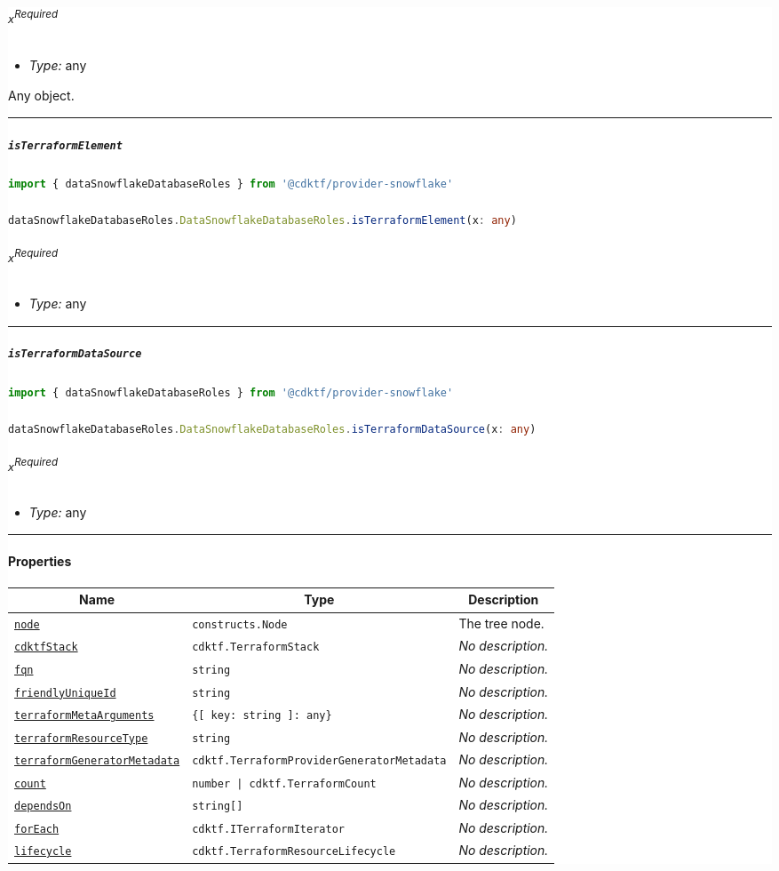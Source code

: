 ###### `x`<sup>Required</sup> <a name="x" id="@cdktf/provider-snowflake.dataSnowflakeDatabaseRoles.DataSnowflakeDatabaseRoles.isConstruct.parameter.x"></a>

- *Type:* any

Any object.

---

##### `isTerraformElement` <a name="isTerraformElement" id="@cdktf/provider-snowflake.dataSnowflakeDatabaseRoles.DataSnowflakeDatabaseRoles.isTerraformElement"></a>

```typescript
import { dataSnowflakeDatabaseRoles } from '@cdktf/provider-snowflake'

dataSnowflakeDatabaseRoles.DataSnowflakeDatabaseRoles.isTerraformElement(x: any)
```

###### `x`<sup>Required</sup> <a name="x" id="@cdktf/provider-snowflake.dataSnowflakeDatabaseRoles.DataSnowflakeDatabaseRoles.isTerraformElement.parameter.x"></a>

- *Type:* any

---

##### `isTerraformDataSource` <a name="isTerraformDataSource" id="@cdktf/provider-snowflake.dataSnowflakeDatabaseRoles.DataSnowflakeDatabaseRoles.isTerraformDataSource"></a>

```typescript
import { dataSnowflakeDatabaseRoles } from '@cdktf/provider-snowflake'

dataSnowflakeDatabaseRoles.DataSnowflakeDatabaseRoles.isTerraformDataSource(x: any)
```

###### `x`<sup>Required</sup> <a name="x" id="@cdktf/provider-snowflake.dataSnowflakeDatabaseRoles.DataSnowflakeDatabaseRoles.isTerraformDataSource.parameter.x"></a>

- *Type:* any

---

#### Properties <a name="Properties" id="Properties"></a>

| **Name** | **Type** | **Description** |
| --- | --- | --- |
| <code><a href="#@cdktf/provider-snowflake.dataSnowflakeDatabaseRoles.DataSnowflakeDatabaseRoles.property.node">node</a></code> | <code>constructs.Node</code> | The tree node. |
| <code><a href="#@cdktf/provider-snowflake.dataSnowflakeDatabaseRoles.DataSnowflakeDatabaseRoles.property.cdktfStack">cdktfStack</a></code> | <code>cdktf.TerraformStack</code> | *No description.* |
| <code><a href="#@cdktf/provider-snowflake.dataSnowflakeDatabaseRoles.DataSnowflakeDatabaseRoles.property.fqn">fqn</a></code> | <code>string</code> | *No description.* |
| <code><a href="#@cdktf/provider-snowflake.dataSnowflakeDatabaseRoles.DataSnowflakeDatabaseRoles.property.friendlyUniqueId">friendlyUniqueId</a></code> | <code>string</code> | *No description.* |
| <code><a href="#@cdktf/provider-snowflake.dataSnowflakeDatabaseRoles.DataSnowflakeDatabaseRoles.property.terraformMetaArguments">terraformMetaArguments</a></code> | <code>{[ key: string ]: any}</code> | *No description.* |
| <code><a href="#@cdktf/provider-snowflake.dataSnowflakeDatabaseRoles.DataSnowflakeDatabaseRoles.property.terraformResourceType">terraformResourceType</a></code> | <code>string</code> | *No description.* |
| <code><a href="#@cdktf/provider-snowflake.dataSnowflakeDatabaseRoles.DataSnowflakeDatabaseRoles.property.terraformGeneratorMetadata">terraformGeneratorMetadata</a></code> | <code>cdktf.TerraformProviderGeneratorMetadata</code> | *No description.* |
| <code><a href="#@cdktf/provider-snowflake.dataSnowflakeDatabaseRoles.DataSnowflakeDatabaseRoles.property.count">count</a></code> | <code>number \| cdktf.TerraformCount</code> | *No description.* |
| <code><a href="#@cdktf/provider-snowflake.dataSnowflakeDatabaseRoles.DataSnowflakeDatabaseRoles.property.dependsOn">dependsOn</a></code> | <code>string[]</code> | *No description.* |
| <code><a href="#@cdktf/provider-snowflake.dataSnowflakeDatabaseRoles.DataSnowflakeDatabaseRoles.property.forEach">forEach</a></code> | <code>cdktf.ITerraformIterator</code> | *No description.* |
| <code><a href="#@cdktf/provider-snowflake.dataSnowflakeDatabaseRoles.DataSnowflakeDatabaseRoles.property.lifecycle">lifecycle</a></code> | <code>cdktf.TerraformResourceLifecycle</code> | *No description.* |